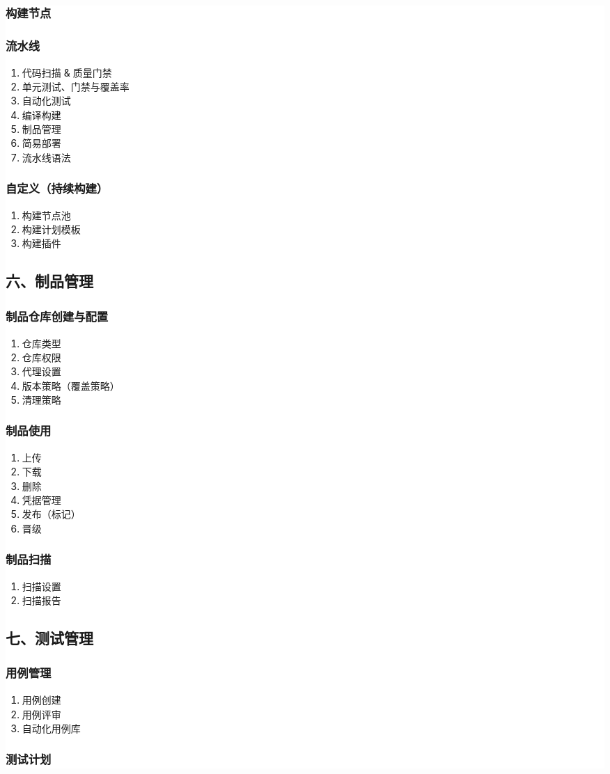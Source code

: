 ### 构建节点

### 流水线

1. 代码扫描 & 质量门禁
2. 单元测试、门禁与覆盖率
3. 自动化测试
4. 编译构建
5. 制品管理
6. 简易部署
7. 流水线语法

### 自定义（持续构建）

1. 构建节点池
2. 构建计划模板
3. 构建插件

## 六、制品管理

### 制品仓库创建与配置

1. 仓库类型
2. 仓库权限
3. 代理设置
4. 版本策略（覆盖策略）
5. 清理策略

### 制品使用

1. 上传
2. 下载
3. 删除
4. 凭据管理
5. 发布（标记）
6. 晋级

### 制品扫描

1. 扫描设置
2. 扫描报告

## 七、测试管理

### 用例管理

1. 用例创建
2. 用例评审
3. 自动化用例库

### 测试计划
